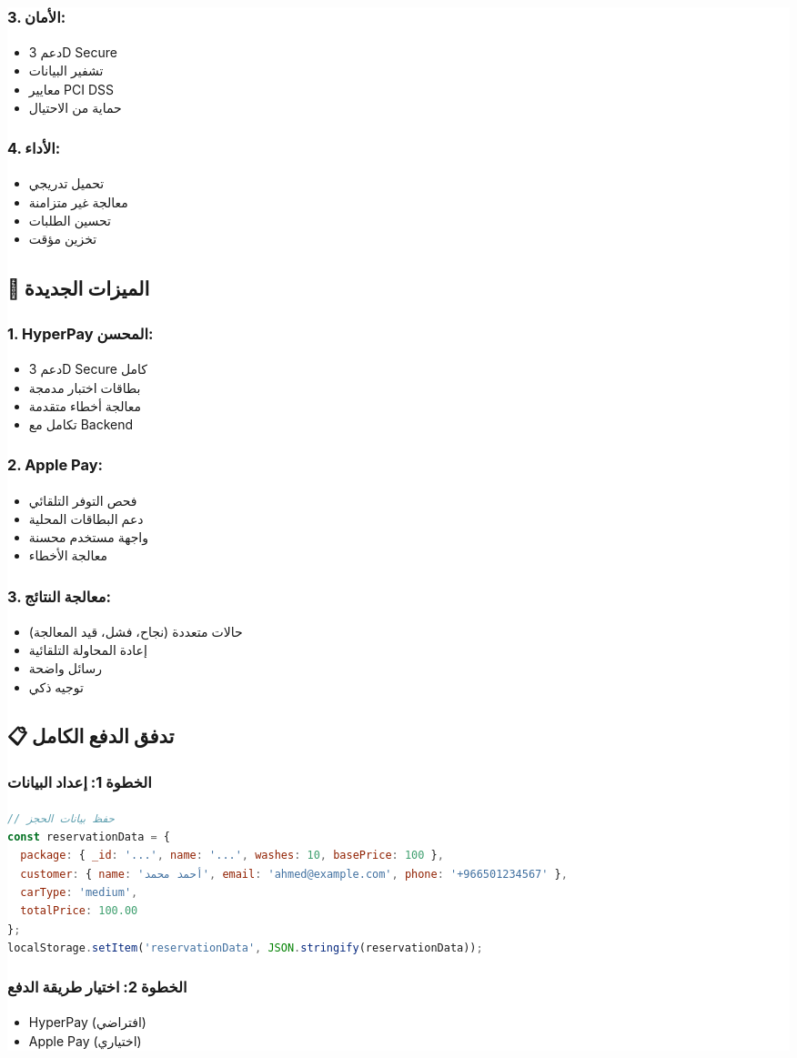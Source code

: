 ### 3. **الأمان:**
- دعم 3D Secure
- تشفير البيانات
- معايير PCI DSS
- حماية من الاحتيال

### 4. **الأداء:**
- تحميل تدريجي
- معالجة غير متزامنة
- تحسين الطلبات
- تخزين مؤقت

## 🚀 الميزات الجديدة

### 1. **HyperPay المحسن:**
- دعم 3D Secure كامل
- بطاقات اختبار مدمجة
- معالجة أخطاء متقدمة
- تكامل مع Backend

### 2. **Apple Pay:**
- فحص التوفر التلقائي
- دعم البطاقات المحلية
- واجهة مستخدم محسنة
- معالجة الأخطاء

### 3. **معالجة النتائج:**
- حالات متعددة (نجاح، فشل، قيد المعالجة)
- إعادة المحاولة التلقائية
- رسائل واضحة
- توجيه ذكي

## 📋 تدفق الدفع الكامل

### الخطوة 1: إعداد البيانات
```javascript
// حفظ بيانات الحجز
const reservationData = {
  package: { _id: '...', name: '...', washes: 10, basePrice: 100 },
  customer: { name: 'أحمد محمد', email: 'ahmed@example.com', phone: '+966501234567' },
  carType: 'medium',
  totalPrice: 100.00
};
localStorage.setItem('reservationData', JSON.stringify(reservationData));
```

### الخطوة 2: اختيار طريقة الدفع
- HyperPay (افتراضي)
- Apple Pay (اختياري)
